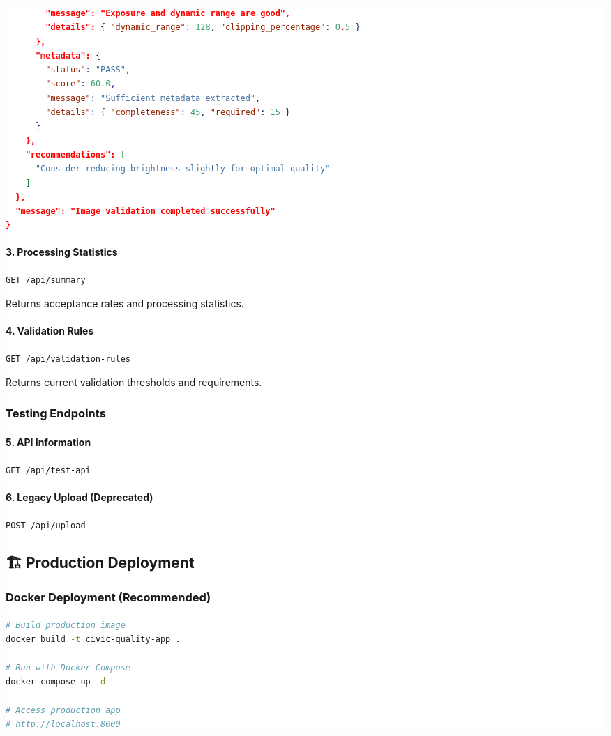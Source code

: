 ```json
        "message": "Exposure and dynamic range are good",
        "details": { "dynamic_range": 128, "clipping_percentage": 0.5 }
      },
      "metadata": {
        "status": "PASS",
        "score": 60.0,
        "message": "Sufficient metadata extracted", 
        "details": { "completeness": 45, "required": 15 }
      }
    },
    "recommendations": [
      "Consider reducing brightness slightly for optimal quality"
    ]
  },
  "message": "Image validation completed successfully"
}
```

#### 3. Processing Statistics
```bash
GET /api/summary
```
Returns acceptance rates and processing statistics.

#### 4. Validation Rules
```bash
GET /api/validation-rules
```
Returns current validation thresholds and requirements.

### Testing Endpoints

#### 5. API Information  
```bash
GET /api/test-api
```

#### 6. Legacy Upload (Deprecated)
```bash
POST /api/upload
```

## 🏗️ Production Deployment

### Docker Deployment (Recommended)

```bash
# Build production image
docker build -t civic-quality-app .

# Run with Docker Compose
docker-compose up -d

# Access production app
# http://localhost:8000
```
